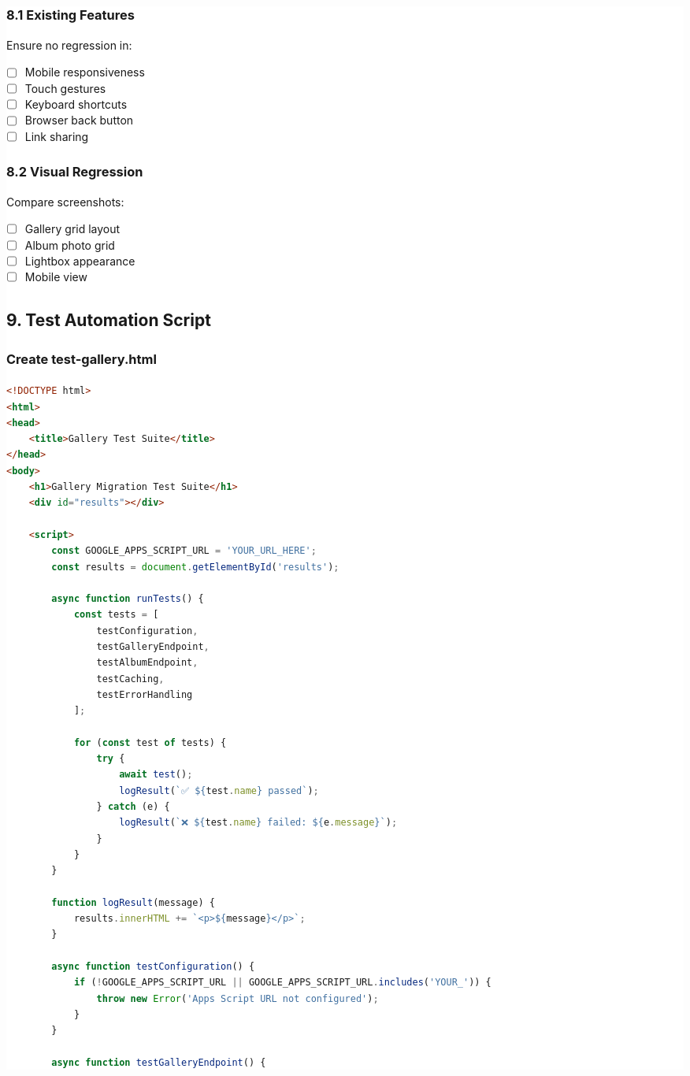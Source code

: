 ### 8.1 Existing Features
Ensure no regression in:
- [ ] Mobile responsiveness
- [ ] Touch gestures
- [ ] Keyboard shortcuts
- [ ] Browser back button
- [ ] Link sharing

### 8.2 Visual Regression
Compare screenshots:
- [ ] Gallery grid layout
- [ ] Album photo grid
- [ ] Lightbox appearance
- [ ] Mobile view

## 9. Test Automation Script

### Create test-gallery.html
```html
<!DOCTYPE html>
<html>
<head>
    <title>Gallery Test Suite</title>
</head>
<body>
    <h1>Gallery Migration Test Suite</h1>
    <div id="results"></div>
    
    <script>
        const GOOGLE_APPS_SCRIPT_URL = 'YOUR_URL_HERE';
        const results = document.getElementById('results');
        
        async function runTests() {
            const tests = [
                testConfiguration,
                testGalleryEndpoint,
                testAlbumEndpoint,
                testCaching,
                testErrorHandling
            ];
            
            for (const test of tests) {
                try {
                    await test();
                    logResult(`✅ ${test.name} passed`);
                } catch (e) {
                    logResult(`❌ ${test.name} failed: ${e.message}`);
                }
            }
        }
        
        function logResult(message) {
            results.innerHTML += `<p>${message}</p>`;
        }
        
        async function testConfiguration() {
            if (!GOOGLE_APPS_SCRIPT_URL || GOOGLE_APPS_SCRIPT_URL.includes('YOUR_')) {
                throw new Error('Apps Script URL not configured');
            }
        }
        
        async function testGalleryEndpoint() {
```